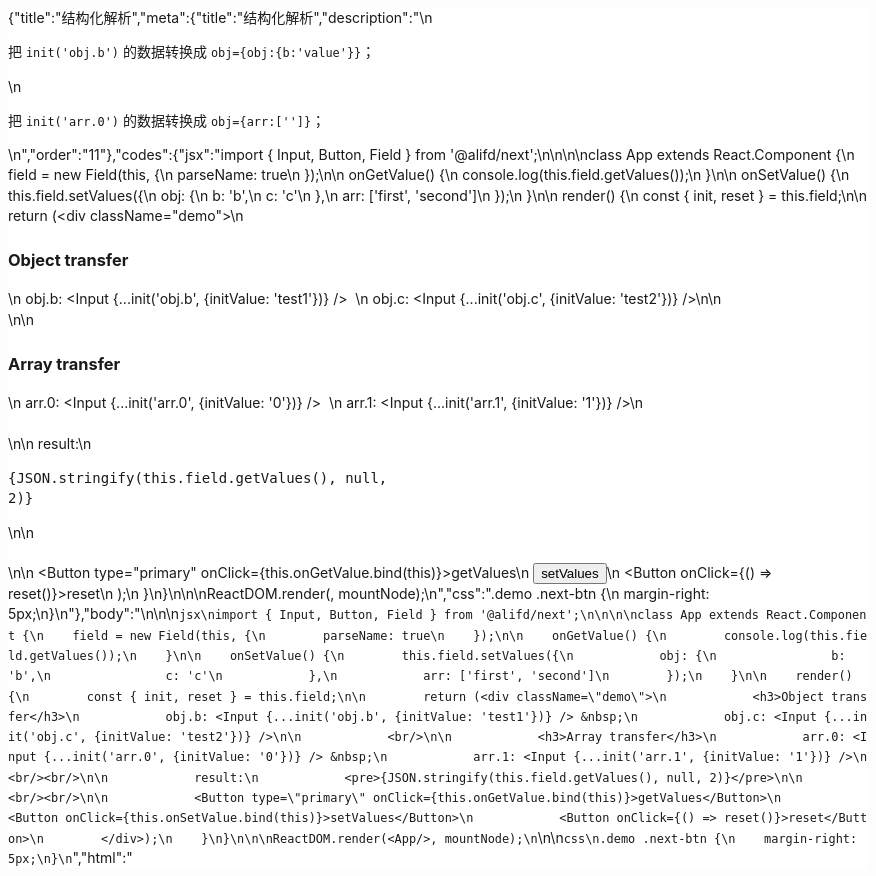{"title":"结构化解析","meta":{"title":"结构化解析","description":"\n<p>把 <code>init(&#39;obj.b&#39;)</code> 的数据转换成 <code>obj={obj:{b:&#39;value&#39;}}</code>；</p>\n<p>把 <code>init(&#39;arr.0&#39;)</code> 的数据转换成 <code>obj={arr:[&#39;&#39;]}</code>；</p>\n","order":"11"},"codes":{"jsx":"import { Input, Button, Field } from '@alifd/next';\n\n\n\nclass App extends React.Component {\n    field = new Field(this, {\n        parseName: true\n    });\n\n    onGetValue() {\n        console.log(this.field.getValues());\n    }\n\n    onSetValue() {\n        this.field.setValues({\n            obj: {\n                b: 'b',\n                c: 'c'\n            },\n            arr: ['first', 'second']\n        });\n    }\n\n    render() {\n        const { init, reset } = this.field;\n\n        return (<div className=\"demo\">\n            <h3>Object transfer</h3>\n            obj.b: <Input {...init('obj.b', {initValue: 'test1'})} /> &nbsp;\n            obj.c: <Input {...init('obj.c', {initValue: 'test2'})} />\n\n            <br/>\n\n            <h3>Array transfer</h3>\n            arr.0: <Input {...init('arr.0', {initValue: '0'})} /> &nbsp;\n            arr.1: <Input {...init('arr.1', {initValue: '1'})} />\n            <br/><br/>\n\n            result:\n            <pre>{JSON.stringify(this.field.getValues(), null, 2)}</pre>\n\n            <br/><br/>\n\n            <Button type=\"primary\" onClick={this.onGetValue.bind(this)}>getValues</Button>\n            <Button onClick={this.onSetValue.bind(this)}>setValues</Button>\n            <Button onClick={() => reset()}>reset</Button>\n        </div>);\n    }\n}\n\n\nReactDOM.render(<App/>, mountNode);\n","css":".demo .next-btn {\n    margin-right: 5px;\n}\n"},"body":"\n\n\n````jsx\nimport { Input, Button, Field } from '@alifd/next';\n\n\n\nclass App extends React.Component {\n    field = new Field(this, {\n        parseName: true\n    });\n\n    onGetValue() {\n        console.log(this.field.getValues());\n    }\n\n    onSetValue() {\n        this.field.setValues({\n            obj: {\n                b: 'b',\n                c: 'c'\n            },\n            arr: ['first', 'second']\n        });\n    }\n\n    render() {\n        const { init, reset } = this.field;\n\n        return (<div className=\"demo\">\n            <h3>Object transfer</h3>\n            obj.b: <Input {...init('obj.b', {initValue: 'test1'})} /> &nbsp;\n            obj.c: <Input {...init('obj.c', {initValue: 'test2'})} />\n\n            <br/>\n\n            <h3>Array transfer</h3>\n            arr.0: <Input {...init('arr.0', {initValue: '0'})} /> &nbsp;\n            arr.1: <Input {...init('arr.1', {initValue: '1'})} />\n            <br/><br/>\n\n            result:\n            <pre>{JSON.stringify(this.field.getValues(), null, 2)}</pre>\n\n            <br/><br/>\n\n            <Button type=\"primary\" onClick={this.onGetValue.bind(this)}>getValues</Button>\n            <Button onClick={this.onSetValue.bind(this)}>setValues</Button>\n            <Button onClick={() => reset()}>reset</Button>\n        </div>);\n    }\n}\n\n\nReactDOM.render(<App/>, mountNode);\n````\n\n````css\n.demo .next-btn {\n    margin-right: 5px;\n}\n````","html":"<script>(function(){'use strict';\n\nvar _createClass = function () { function defineProperties(target, props) { for (var i = 0; i < props.length; i++) { var descriptor = props[i]; descriptor.enumerable = descriptor.enumerable || false; descriptor.configurable = true; if (\"value\" in descriptor) descriptor.writable = true; Object.defineProperty(target, descriptor.key, descriptor); } } return function (Constructor, protoProps, staticProps) { if (protoProps) defineProperties(Constructor.prototype, protoProps); if (staticProps) defineProperties(Constructor, staticProps); return Constructor; }; }();\n\nvar _next = require('@alifd/next');\n\nfunction _classCallCheck(instance, Constructor) { if (!(instance instanceof Constructor)) { throw new TypeError(\"Cannot call a class as a function\"); } }\n\nfunction _possibleConstructorReturn(self, call) { if (!self) { throw new ReferenceError(\"this hasn't been initialised - super() hasn't been called\"); } return call && (typeof call === \"object\" || typeof call === \"function\") ? call : self; }\n\nfunction _inherits(subClass, superClass) { if (typeof superClass !== \"function\" && superClass !== null) { throw new TypeError(\"Super expression must either be null or a function, not \" + typeof superClass); } subClass.prototype = Object.create(superClass && superClass.prototype, { constructor: { value: subClass, enumerable: false, writable: true, configurable: true } }); if (superClass) Object.setPrototypeOf ? Object.setPrototypeOf(subClass, superClass) : subClass.__proto__ = superClass; }\n\nvar App = function (_React$Component) {\n    _inherits(App, _React$Component);\n\n    function App() {\n        var _ref;\n\n        var _temp, _this, _ret;\n\n        _classCallCheck(this, App);\n\n        for (var _len = arguments.length, args = Array(_len), _key = 0; _key < _len; _key++) {\n            args[_key] = arguments[_key];\n        }\n\n        return _ret = (_temp = (_this = _possibleConstructorReturn(this, (_ref = App.__proto__ || Object.getPrototypeOf(App)).call.apply(_ref, [this].concat(args))), _this), _this.field = new _next.Field(_this, {\n            parseName: true\n        }), _temp), _possibleConstructorReturn(_this, _ret);\n    }\n\n    _createClass(App,